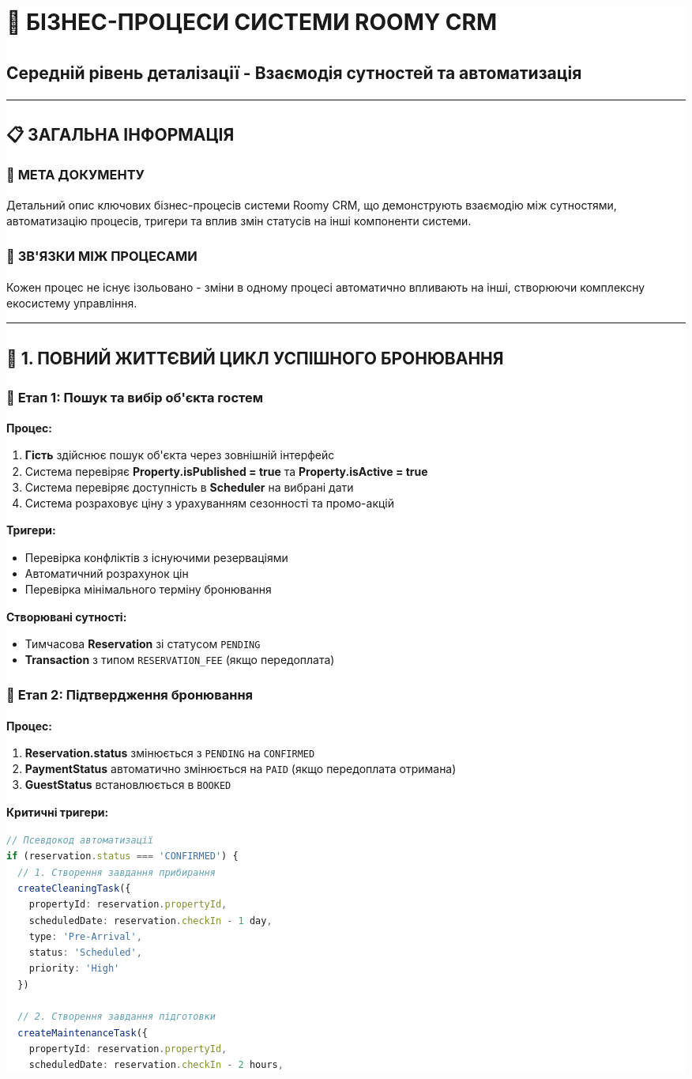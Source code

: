 # 🔄 БІЗНЕС-ПРОЦЕСИ СИСТЕМИ ROOMY CRM
## Середній рівень деталізації - Взаємодія сутностей та автоматизація

---

## 📋 **ЗАГАЛЬНА ІНФОРМАЦІЯ**

### 🎯 **МЕТА ДОКУМЕНТУ**
Детальний опис ключових бізнес-процесів системи Roomy CRM, що демонструють взаємодію між сутностями, автоматизацію процесів, тригери та вплив змін статусів на інші компоненти системи.

### 🔗 **ЗВ'ЯЗКИ МІЖ ПРОЦЕСАМИ**
Кожен процес не існує ізольовано - зміни в одному процесі автоматично впливають на інші, створюючи комплексну екосистему управління.

---

## 🔄 **1. ПОВНИЙ ЖИТТЄВИЙ ЦИКЛ УСПІШНОГО БРОНЮВАННЯ**

### 📅 **Етап 1: Пошук та вибір об'єкта гостем**

**Процес:**
1. **Гість** здійснює пошук об'єкта через зовнішній інтерфейс
2. Система перевіряє **Property.isPublished = true** та **Property.isActive = true**
3. Система перевіряє доступність в **Scheduler** на вибрані дати
4. Система розраховує ціну з урахуванням сезонності та промо-акцій

**Тригери:**
- Перевірка конфліктів з існуючими резерваціями
- Автоматичний розрахунок цін
- Перевірка мінімального терміну бронювання

**Створювані сутності:**
- Тимчасова **Reservation** зі статусом `PENDING`
- **Transaction** з типом `RESERVATION_FEE` (якщо передоплата)

### 📅 **Етап 2: Підтвердження бронювання**

**Процес:**
1. **Reservation.status** змінюється з `PENDING` на `CONFIRMED`
2. **PaymentStatus** автоматично змінюється на `PAID` (якщо передоплата отримана)
3. **GuestStatus** встановлюється в `BOOKED`

**Критичні тригери:**
```typescript
// Псевдокод автоматизації
if (reservation.status === 'CONFIRMED') {
  // 1. Створення завдання прибирання
  createCleaningTask({
    propertyId: reservation.propertyId,
    scheduledDate: reservation.checkIn - 1 day,
    type: 'Pre-Arrival',
    status: 'Scheduled',
    priority: 'High'
  })
  
  // 2. Створення завдання підготовки
  createMaintenanceTask({
    propertyId: reservation.propertyId,
    scheduledDate: reservation.checkIn - 2 hours,
```